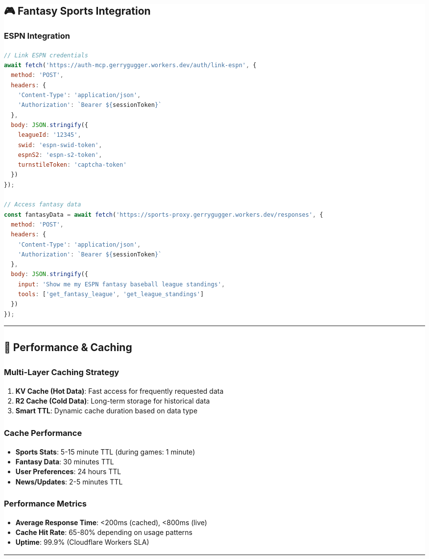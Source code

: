 
## 🎮 Fantasy Sports Integration

### **ESPN Integration**
```javascript
// Link ESPN credentials
await fetch('https://auth-mcp.gerrygugger.workers.dev/auth/link-espn', {
  method: 'POST',
  headers: {
    'Content-Type': 'application/json',
    'Authorization': `Bearer ${sessionToken}`
  },
  body: JSON.stringify({
    leagueId: '12345',
    swid: 'espn-swid-token',
    espnS2: 'espn-s2-token',
    turnstileToken: 'captcha-token'
  })
});

// Access fantasy data
const fantasyData = await fetch('https://sports-proxy.gerrygugger.workers.dev/responses', {
  method: 'POST',
  headers: {
    'Content-Type': 'application/json',
    'Authorization': `Bearer ${sessionToken}`
  },
  body: JSON.stringify({
    input: 'Show me my ESPN fantasy baseball league standings',
    tools: ['get_fantasy_league', 'get_league_standings']
  })
});
```

---

## 🚀 Performance & Caching

### **Multi-Layer Caching Strategy**
1. **KV Cache (Hot Data)**: Fast access for frequently requested data
2. **R2 Cache (Cold Data)**: Long-term storage for historical data
3. **Smart TTL**: Dynamic cache duration based on data type

### **Cache Performance**
- **Sports Stats**: 5-15 minute TTL (during games: 1 minute)
- **Fantasy Data**: 30 minutes TTL
- **User Preferences**: 24 hours TTL
- **News/Updates**: 2-5 minutes TTL

### **Performance Metrics**
- **Average Response Time**: <200ms (cached), <800ms (live)
- **Cache Hit Rate**: 65-80% depending on usage patterns
- **Uptime**: 99.9% (Cloudflare Workers SLA)

---
